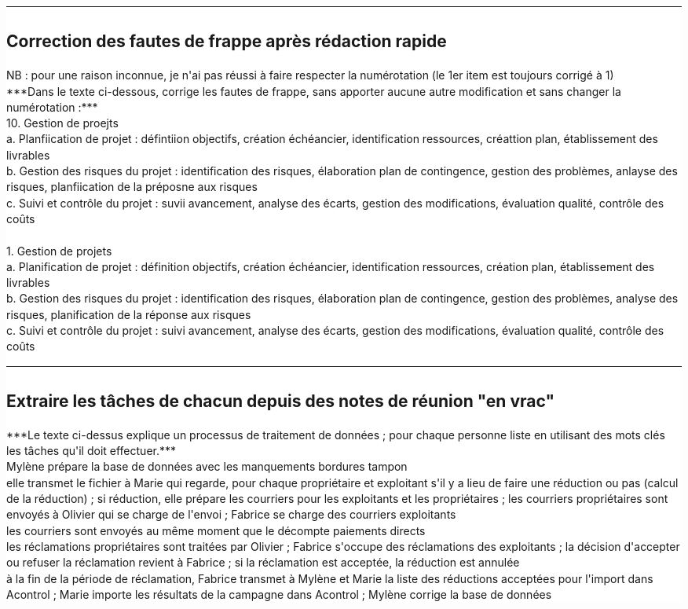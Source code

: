 <hr>

## Correction des fautes de frappe après rédaction rapide

<div class="mycomment">
    NB : pour une raison inconnue, je n'ai pas réussi à faire respecter la numérotation (le 1er item est toujours corrigé à 1)
</div>


<div class="chatgptIn" markdown=1>
***Dans le texte ci-dessous, corrige les fautes de frappe, sans apporter aucune autre modification et sans changer la numérotation :***
    <br>
10. Gestion de proejts <br>
a. Planfiication de projet : défintiion objectifs, création échéancier, identification ressources, créattion plan, établissement des livrables<br>
b. Gestion des risques du projet : identification des risques, élaboration plan de contingence, gestion des problèmes, anlayse des risques, planfiication de la préposne aux risques<br>
c. Suivi et contrôle du projet : suvii avancement, analyse des écarts, gestion des modifications, évaluation qualité, contrôle des coûts<br>
</div>

<div class="chatgptOut">
<br>
1. Gestion de projets<br>
a. Planification de projet : définition objectifs, création échéancier, identification ressources, création plan, établissement des livrables<br>
b. Gestion des risques du projet : identification des risques, élaboration plan de contingence, gestion des problèmes, analyse des risques, planification de la réponse aux risques<br>
c. Suivi et contrôle du projet : suivi avancement, analyse des écarts, gestion des modifications, évaluation qualité, contrôle des coûts<br>
</div>

<hr>

## Extraire les tâches de chacun depuis des notes de réunion "en vrac"

<div class="chatgptIn" markdown=1>
***Le texte ci-dessus explique un processus de traitement de données ; pour chaque personne liste en utilisant des mots clés les tâches qu'il doit effectuer.***
    <br>
Mylène prépare la base de données avec les manquements bordures tampon <br>
elle transmet le fichier à Marie qui regarde, pour chaque propriétaire et exploitant s'il y a lieu de faire une réduction ou pas (calcul de la réduction) ; si réduction, elle prépare les courriers pour les exploitants et les propriétaires ; les courriers propriétaires sont envoyés à Olivier qui se charge de l'envoi ; Fabrice se charge des courriers exploitants<br>
les courriers sont envoyés au même moment que le décompte paiements directs<br>
les réclamations propriétaires sont traitées par Olivier ; Fabrice s'occupe des réclamations des exploitants ; la décision d'accepter ou refuser la réclamation revient à Fabrice ; si la réclamation est acceptée, la réduction est annulée<br>
à la fin de la période de réclamation, Fabrice transmet à Mylène et Marie la liste des réductions acceptées pour l'import dans Acontrol ; Marie importe les résultats de la campagne dans Acontrol ; Mylène corrige la base de données
</div>

